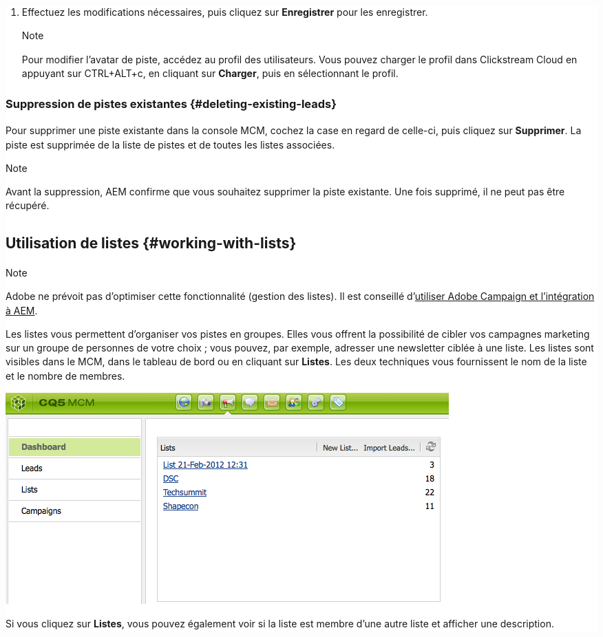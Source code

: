 1. Effectuez les modifications nécessaires, puis cliquez sur **Enregistrer** pour les enregistrer.

   >[!NOTE]
   >
   >Pour modifier l’avatar de piste, accédez au profil des utilisateurs. Vous pouvez charger le profil dans Clickstream Cloud en appuyant sur CTRL+ALT+c, en cliquant sur **Charger**, puis en sélectionnant le profil.

### Suppression de pistes existantes  {#deleting-existing-leads}

Pour supprimer une piste existante dans la console MCM, cochez la case en regard de celle-ci, puis cliquez sur **Supprimer**. La piste est supprimée de la liste de pistes et de toutes les listes associées.

>[!NOTE]
>
>Avant la suppression, AEM confirme que vous souhaitez supprimer la piste existante. Une fois supprimé, il ne peut pas être récupéré.

## Utilisation de listes  {#working-with-lists}

>[!NOTE]
>
>Adobe ne prévoit pas d’optimiser cette fonctionnalité (gestion des listes).
> Il est conseillé d’[utiliser Adobe Campaign et l’intégration à AEM](/help/sites-administering/campaign.md). 

Les listes vous permettent d’organiser vos pistes en groupes. Elles vous offrent la possibilité de cibler vos campagnes marketing sur un groupe de personnes de votre choix ; vous pouvez, par exemple, adresser une newsletter ciblée à une liste. Les listes sont visibles dans le MCM, dans le tableau de bord ou en cliquant sur **Listes**. Les deux techniques vous fournissent le nom de la liste et le nombre de membres.

![screen_shot_2012-02-21at125021pm](assets/screen_shot_2012-02-21at125021pm.png)

Si vous cliquez sur **Listes**, vous pouvez également voir si la liste est membre d’une autre liste et afficher une description.
